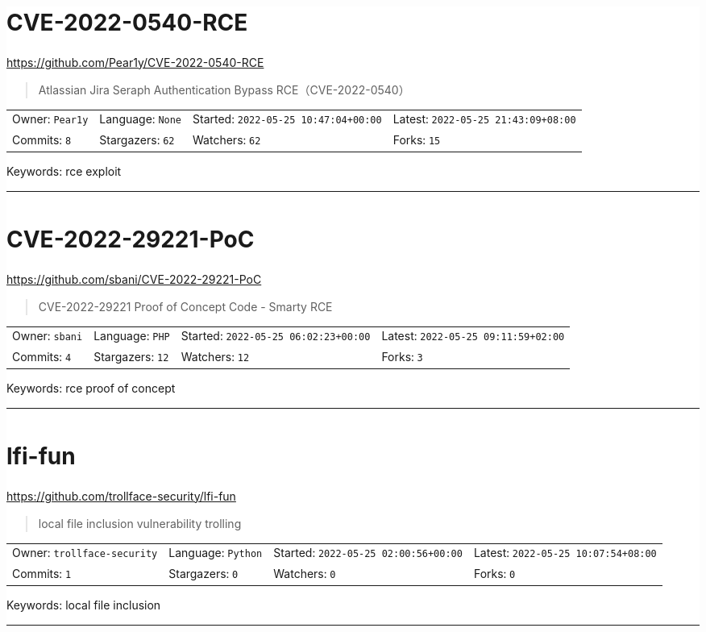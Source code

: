 
# CVE-2022-0540-RCE

https://github.com/Pear1y/CVE-2022-0540-RCE
<blockquote>
Atlassian Jira Seraph Authentication Bypass RCE（CVE-2022-0540）
</blockquote>

<table><tr>
<tr><td>Owner: <code>Pear1y</code></td>
    <td>Language: <code>None</code></td>
    <td>Started: <code>2022-05-25 10:47:04+00:00</code></td>
    <td>Latest: <code>2022-05-25 21:43:09+08:00</code></td></tr>
<tr><td>Commits: <code>8</code></td>
    <td>Stargazers: <code>62</code></td>
    <td>Watchers: <code>62</code></td>
    <td>Forks: <code>15</code></td></tr>
</table>
Keywords: rce exploit

---

# CVE-2022-29221-PoC

https://github.com/sbani/CVE-2022-29221-PoC
<blockquote>
CVE-2022-29221 Proof of Concept Code - Smarty RCE
</blockquote>

<table><tr>
<tr><td>Owner: <code>sbani</code></td>
    <td>Language: <code>PHP</code></td>
    <td>Started: <code>2022-05-25 06:02:23+00:00</code></td>
    <td>Latest: <code>2022-05-25 09:11:59+02:00</code></td></tr>
<tr><td>Commits: <code>4</code></td>
    <td>Stargazers: <code>12</code></td>
    <td>Watchers: <code>12</code></td>
    <td>Forks: <code>3</code></td></tr>
</table>
Keywords: rce proof of concept

---

# lfi-fun

https://github.com/trollface-security/lfi-fun
<blockquote>
local file inclusion vulnerability trolling
</blockquote>

<table><tr>
<tr><td>Owner: <code>trollface-security</code></td>
    <td>Language: <code>Python</code></td>
    <td>Started: <code>2022-05-25 02:00:56+00:00</code></td>
    <td>Latest: <code>2022-05-25 10:07:54+08:00</code></td></tr>
<tr><td>Commits: <code>1</code></td>
    <td>Stargazers: <code>0</code></td>
    <td>Watchers: <code>0</code></td>
    <td>Forks: <code>0</code></td></tr>
</table>
Keywords: local file inclusion

---